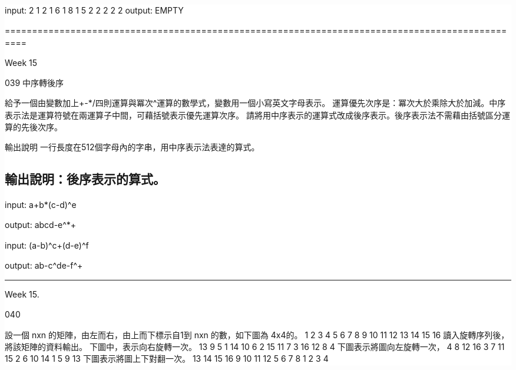 input: 
2 
1 2 
1 6 
1 8 
1 5 
2 
2 
2 
2 
2 
output: 
EMPTY

================================================================================================

Week 15

039 中序轉後序 

給予一個由變數加上+-*/四則運算與冪次^運算的數學式，變數用一個小寫英文字母表示。 
運算優先次序是：冪次大於乘除大於加減。中序表示法是運算符號在兩運算子中間，可藉括號表示優先運算次序。 
請將用中序表示的運算式改成後序表示。後序表示法不需藉由括號區分運算的先後次序。 

輸出說明 
一行長度在512個字母內的字串，用中序表示法表達的算式。 

輸出說明：後序表示的算式。 
-------------------------------- 
input: 
a+b*(c-d)^e 

output: 
abcd-e^*+ 

input: 
(a-b)^c+(d-e)^f 

output: 
ab-c^de-f^+


--------------------------------------------------------

Week 15.

040 

設一個 nxn 的矩陣，由左而右，由上而下標示自1到 nxn 的數，如下圖為 4x4的。 
1 2 3 4 
5 6 7 8 
9 10 11 12 
13 14 15 16 
讀入旋轉序列後，將該矩陣的資料輸出。 
下圖中，表示向右旋轉一次。 
13 9 5 1 
14 10 6 2 
15 11 7 3 
16 12 8 4 
下圖表示將圖向左旋轉一次， 
4 8 12 16 
3 7 11 15 
2 6 10 14 
1 5 9 13 
下圖表示將圖上下對翻一次。 
13 14 15 16 
9 10 11 12 
5 6 7 8 
1 2 3 4 